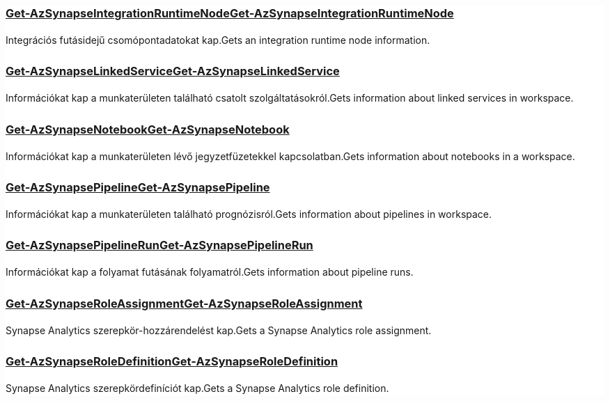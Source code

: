 ### [<span data-ttu-id="a927a-123">Get-AzSynapseIntegrationRuntimeNode</span><span class="sxs-lookup"><span data-stu-id="a927a-123">Get-AzSynapseIntegrationRuntimeNode</span></span>](Get-AzSynapseIntegrationRuntimeNode.md)
<span data-ttu-id="a927a-124">Integrációs futásidejű csomópontadatokat kap.</span><span class="sxs-lookup"><span data-stu-id="a927a-124">Gets an integration runtime node information.</span></span>

### [<span data-ttu-id="a927a-125">Get-AzSynapseLinkedService</span><span class="sxs-lookup"><span data-stu-id="a927a-125">Get-AzSynapseLinkedService</span></span>](Get-AzSynapseLinkedService.md)
<span data-ttu-id="a927a-126">Információkat kap a munkaterületen található csatolt szolgáltatásokról.</span><span class="sxs-lookup"><span data-stu-id="a927a-126">Gets information about linked services in workspace.</span></span>

### [<span data-ttu-id="a927a-127">Get-AzSynapseNotebook</span><span class="sxs-lookup"><span data-stu-id="a927a-127">Get-AzSynapseNotebook</span></span>](Get-AzSynapseNotebook.md)
<span data-ttu-id="a927a-128">Információkat kap a munkaterületen lévő jegyzetfüzetekkel kapcsolatban.</span><span class="sxs-lookup"><span data-stu-id="a927a-128">Gets information about notebooks in a workspace.</span></span>

### [<span data-ttu-id="a927a-129">Get-AzSynapsePipeline</span><span class="sxs-lookup"><span data-stu-id="a927a-129">Get-AzSynapsePipeline</span></span>](Get-AzSynapsePipeline.md)
<span data-ttu-id="a927a-130">Információkat kap a munkaterületen található prognózisról.</span><span class="sxs-lookup"><span data-stu-id="a927a-130">Gets information about pipelines in workspace.</span></span>

### [<span data-ttu-id="a927a-131">Get-AzSynapsePipelineRun</span><span class="sxs-lookup"><span data-stu-id="a927a-131">Get-AzSynapsePipelineRun</span></span>](Get-AzSynapsePipelineRun.md)
<span data-ttu-id="a927a-132">Információkat kap a folyamat futásának folyamatról.</span><span class="sxs-lookup"><span data-stu-id="a927a-132">Gets information about pipeline runs.</span></span>

### [<span data-ttu-id="a927a-133">Get-AzSynapseRoleAssignment</span><span class="sxs-lookup"><span data-stu-id="a927a-133">Get-AzSynapseRoleAssignment</span></span>](Get-AzSynapseRoleAssignment.md)
<span data-ttu-id="a927a-134">Synapse Analytics szerepkör-hozzárendelést kap.</span><span class="sxs-lookup"><span data-stu-id="a927a-134">Gets a Synapse Analytics role assignment.</span></span>

### [<span data-ttu-id="a927a-135">Get-AzSynapseRoleDefinition</span><span class="sxs-lookup"><span data-stu-id="a927a-135">Get-AzSynapseRoleDefinition</span></span>](Get-AzSynapseRoleDefinition.md)
<span data-ttu-id="a927a-136">Synapse Analytics szerepkördefiníciót kap.</span><span class="sxs-lookup"><span data-stu-id="a927a-136">Gets a Synapse Analytics role definition.</span></span>
